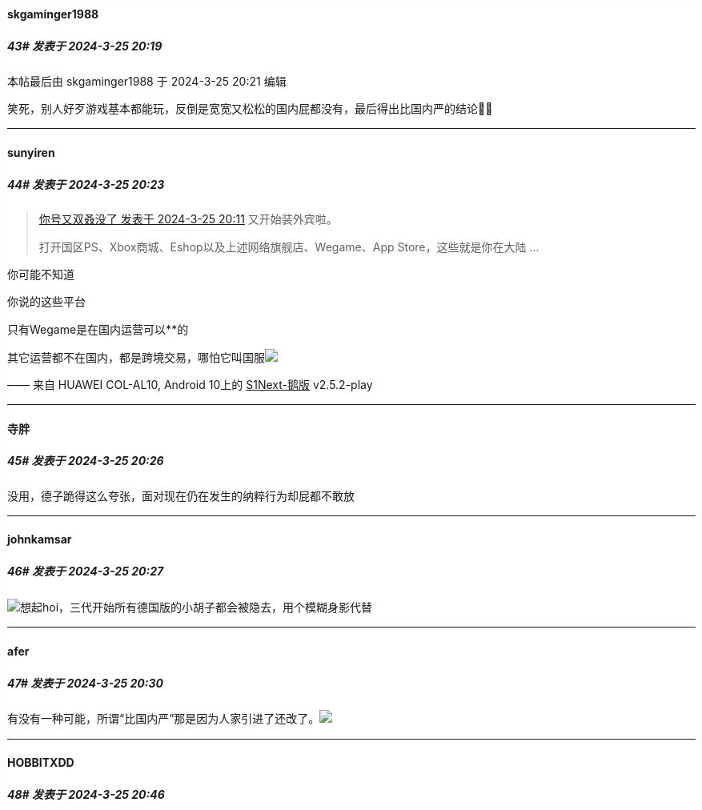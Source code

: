 ####  skgaminger1988  
##### 43#       发表于 2024-3-25 20:19

 本帖最后由 skgaminger1988 于 2024-3-25 20:21 编辑 

笑死，别人好歹游戏基本都能玩，反倒是宽宽又松松的国内屁都没有，最后得出比国内严的结论👍🏻


*****

####  sunyiren  
##### 44#       发表于 2024-3-25 20:23

<blockquote><a href="httphttps://bbs.saraba1st.com/2b/forum.php?mod=redirect&amp;goto=findpost&amp;pid=64373756&amp;ptid=2177017" target="_blank">你号又双叒没了 发表于 2024-3-25 20:11</a>
又开始装外宾啦。

打开国区PS、Xbox商城、Eshop以及上述网络旗舰店、Wegame、App Store，这些就是你在大陆 ...</blockquote>
你可能不知道

你说的这些平台

只有Wegame是在国内运营可以**的

其它运营都不在国内，都是跨境交易，哪怕它叫国服<img src="https://static.saraba1st.com/image/smiley/face2017/009.gif" referrerpolicy="no-referrer">

—— 来自 HUAWEI COL-AL10, Android 10上的 [S1Next-鹅版](https://github.com/ykrank/S1-Next/releases) v2.5.2-play


*****

####  寺胖  
##### 45#       发表于 2024-3-25 20:26

没用，德子跪得这么夸张，面对现在仍在发生的纳粹行为却屁都不敢放

*****

####  johnkamsar  
##### 46#       发表于 2024-3-25 20:27

<img src="https://static.saraba1st.com/image/smiley/face2017/067.png" referrerpolicy="no-referrer">想起hoi，三代开始所有德国版的小胡子都会被隐去，用个模糊身影代替

*****

####  afer  
##### 47#       发表于 2024-3-25 20:30

有没有一种可能，所谓“比国内严”那是因为人家引进了还改了。<img src="https://static.saraba1st.com/image/smiley/face2017/049.png" referrerpolicy="no-referrer">


*****

####  HOBBITXDD  
##### 48#       发表于 2024-3-25 20:46
